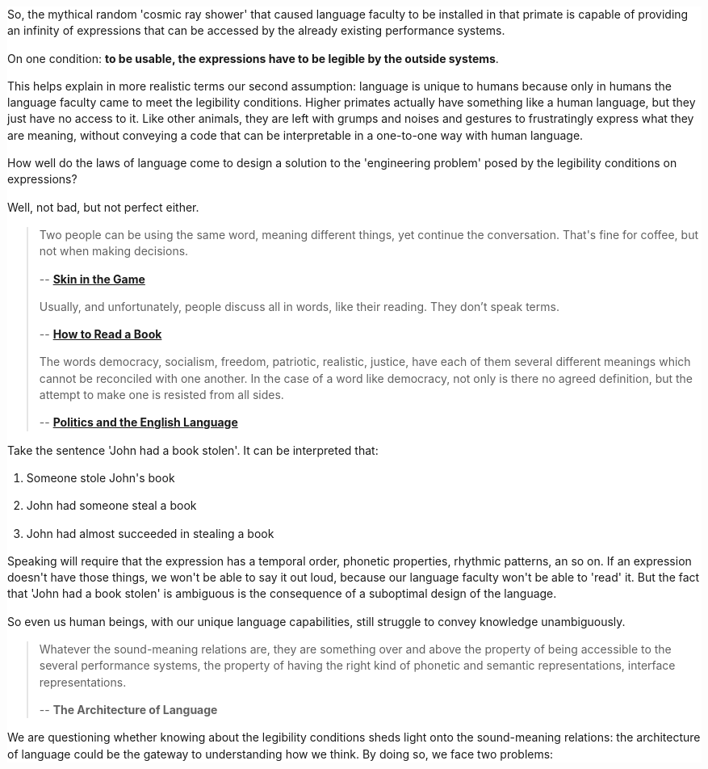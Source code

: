 So, the mythical random 'cosmic ray shower' that caused language faculty to be installed in that primate is capable of providing an infinity of expressions that can be accessed by the already existing performance systems.

On one condition: __to be usable, the expressions have to be legible by the outside systems__.

This helps explain in more realistic terms our second assumption: language is unique to humans because only in humans the language faculty came to meet the legibility conditions. Higher primates actually have something like a human language, but they just have no access to it. Like other animals, they are left with grumps and noises and gestures to frustratingly express what they are meaning, without conveying a code that can be interpretable in a one-to-one way with human language.

How well do the laws of language come to design a solution to the 'engineering problem' posed by the legibility conditions on expressions?

Well, not bad, but not perfect either.

> Two people can be using the same word, meaning different things, yet continue the conversation. That's fine for coffee, but not when making decisions.
>
> -- __[Skin in the Game](/skin-in-the-game)__
>
> Usually, and unfortunately, people discuss all in words, like their reading. They don’t speak terms.
>
> -- __[How to Read a Book](/how-to-read-a-book)__
>
> The words democracy, socialism, freedom, patriotic, realistic, justice, have each of them several different meanings which cannot be reconciled with one another. In the case of a word like democracy, not only is there no agreed definition, but the attempt to make one is resisted from all sides.
>
> -- __[Politics and the English Language](/politics-and-the-english-language)__

Take the sentence 'John had a book stolen'. It can be interpreted that:

1. Someone stole John's book

2. John had someone steal a book

3. John had almost succeeded in stealing a book

Speaking will require that the expression has a temporal order, phonetic properties, rhythmic patterns, an so on. If an expression doesn't have those things, we won't be able to say it out loud, because our language faculty won't be able to 'read' it. But the fact that 'John had a book stolen' is ambiguous is the consequence of a suboptimal design of the language.

So even us human beings, with our unique language capabilities, still struggle to convey knowledge unambiguously.

> Whatever the sound-meaning relations are, they are something over and above the property of being accessible to the several performance systems, the property of having the right kind of phonetic and semantic representations, interface representations.
>
> -- __The Architecture of Language__

We are questioning whether knowing about the legibility conditions sheds light onto the sound-meaning relations: the architecture of language could be the gateway to understanding how we think. By doing so, we face two problems:
